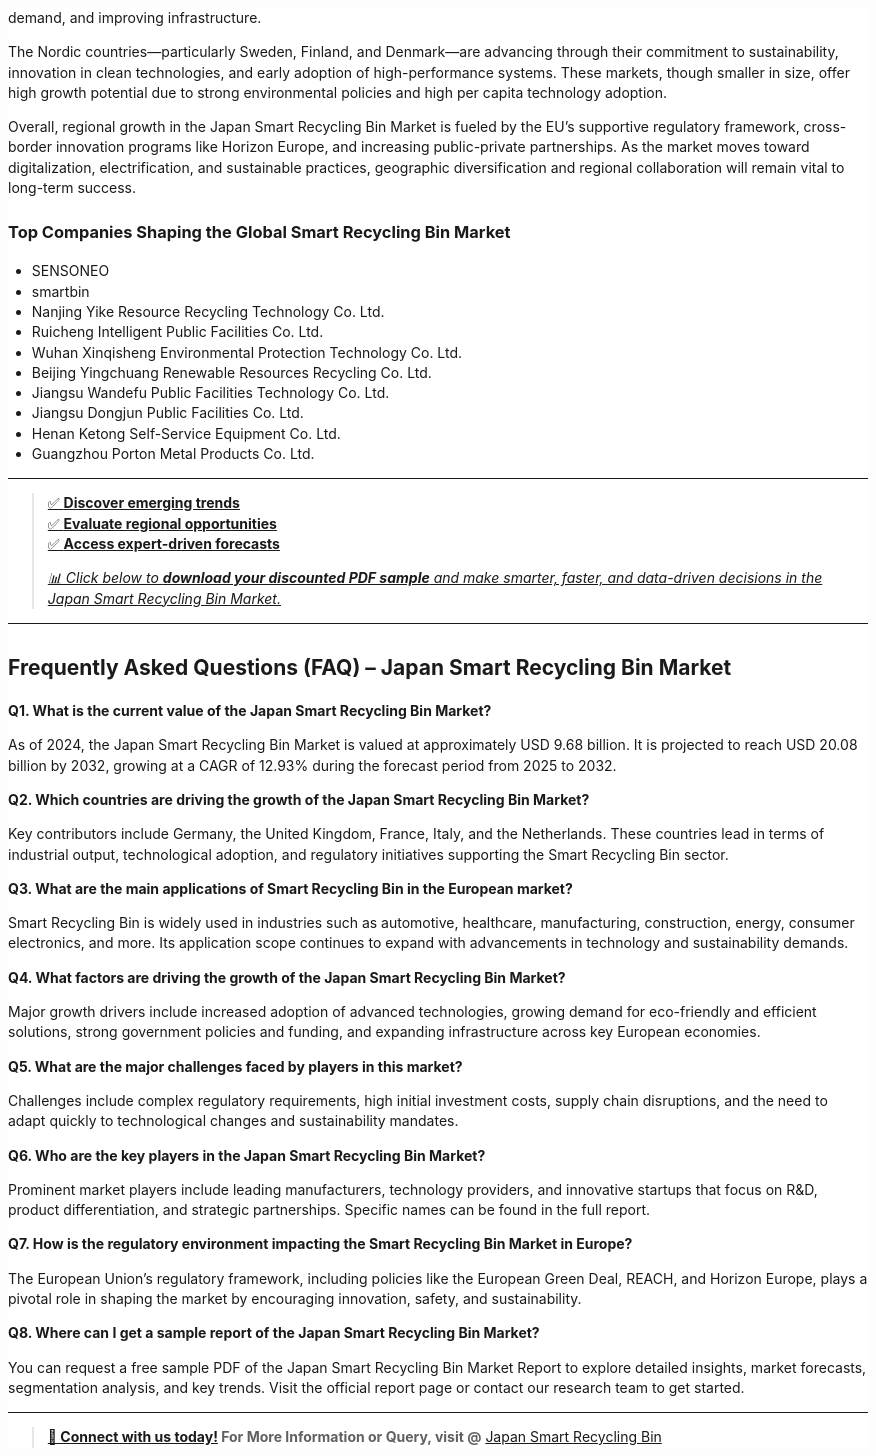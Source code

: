 demand, and improving infrastructure.</p><p>The Nordic countries&mdash;particularly Sweden, Finland, and Denmark&mdash;are advancing through their commitment to sustainability, innovation in clean technologies, and early adoption of high-performance systems. These markets, though smaller in size, offer high growth potential due to strong environmental policies and high per capita technology adoption.</p><p>Overall, regional growth in the Japan Smart Recycling Bin Market is fueled by the EU&rsquo;s supportive regulatory framework, cross-border innovation programs like Horizon Europe, and increasing public-private partnerships. As the market moves toward digitalization, electrification, and sustainable practices, geographic diversification and regional collaboration will remain vital to long-term success.</p><p><h3>Top Companies Shaping the Global Smart Recycling Bin Market </h3><ul><li>SENSONEO</li><li> smartbin</li><li> Nanjing Yike Resource Recycling Technology Co. Ltd.</li><li> Ruicheng Intelligent Public Facilities Co. Ltd.</li><li> Wuhan Xinqisheng Environmental Protection Technology Co. Ltd.</li><li> Beijing Yingchuang Renewable Resources Recycling Co. Ltd.</li><li> Jiangsu Wandefu Public Facilities Technology Co. Ltd.</li><li> Jiangsu Dongjun Public Facilities Co. Ltd.</li><li> Henan Ketong Self-Service Equipment Co. Ltd.</li><li> Guangzhou Porton Metal Products Co. Ltd.</li></ul></p><hr /><blockquote><p><a href="https://www.marketresearchintellect.com/ask-for-discount/?rid=1077060&amp;amp;utm_source=Github-JP&amp;amp;utm_medium=019">✅ <strong data-start="617" data-end="645">Discover emerging trends</strong></a><br data-start="645" data-end="648" /><a href="https://www.marketresearchintellect.com/ask-for-discount/?rid=1077060&amp;amp;utm_source=Github-JP&amp;amp;utm_medium=019"> ✅ <strong data-start="650" data-end="685">Evaluate regional opportunities</strong></a><br data-start="685" data-end="688" /><a href="https://www.marketresearchintellect.com/ask-for-discount/?rid=1077060&amp;amp;utm_source=Github-JP&amp;amp;utm_medium=019"> ✅ <strong data-start="690" data-end="724">Access expert-driven forecasts</strong></a></p><p class="" data-start="728" data-end="864"><em><a href="https://www.marketresearchintellect.com/ask-for-discount/?rid=1077060&amp;amp;utm_source=Github-JP&amp;amp;utm_medium=019">📊 Click below to <strong data-start="746" data-end="785">download your discounted PDF sample</strong> and make smarter, faster, and data-driven decisions in the Japan Smart Recycling Bin Market.</a></em></p></blockquote><hr /><h2>Frequently Asked Questions (FAQ) &ndash; Japan Smart Recycling Bin Market</h2><p><strong>Q1. What is the current value of the Japan Smart Recycling Bin Market?</strong></p><p>As of 2024, the Japan Smart Recycling Bin Market is valued at approximately USD 9.68 billion. It is projected to reach USD 20.08 billion by 2032, growing at a CAGR of 12.93% during the forecast period from 2025 to 2032.</p><p><strong>Q2. Which countries are driving the growth of the Japan Smart Recycling Bin Market?</strong></p><p>Key contributors include Germany, the United Kingdom, France, Italy, and the Netherlands. These countries lead in terms of industrial output, technological adoption, and regulatory initiatives supporting the Smart Recycling Bin sector.</p><p><strong>Q3. What are the main applications of Smart Recycling Bin in the European market?</strong></p><p>Smart Recycling Bin is widely used in industries such as automotive, healthcare, manufacturing, construction, energy, consumer electronics, and more. Its application scope continues to expand with advancements in technology and sustainability demands.</p><p><strong>Q4. What factors are driving the growth of the Japan Smart Recycling Bin Market?</strong></p><p>Major growth drivers include increased adoption of advanced technologies, growing demand for eco-friendly and efficient solutions, strong government policies and funding, and expanding infrastructure across key European economies.</p><p><strong>Q5. What are the major challenges faced by players in this market?</strong></p><p>Challenges include complex regulatory requirements, high initial investment costs, supply chain disruptions, and the need to adapt quickly to technological changes and sustainability mandates.</p><p><strong>Q6. Who are the key players in the Japan Smart Recycling Bin Market?</strong></p><p>Prominent market players include leading manufacturers, technology providers, and innovative startups that focus on R&amp;D, product differentiation, and strategic partnerships. Specific names can be found in the full report.</p><p><strong>Q7. How is the regulatory environment impacting the Smart Recycling Bin Market in Europe?</strong></p><p>The European Union&rsquo;s regulatory framework, including policies like the European Green Deal, REACH, and Horizon Europe, plays a pivotal role in shaping the market by encouraging innovation, safety, and sustainability.</p><p><strong>Q8. Where can I get a sample report of the Japan Smart Recycling Bin Market?</strong></p><p>You can request a free sample PDF of the Japan Smart Recycling Bin Market Report to explore detailed insights, market forecasts, segmentation analysis, and key trends. Visit the official report page or contact our research team to get started.</p><hr /><blockquote><p><span class="font-[700]"><strong><a href="https://www.marketresearchintellect.com/product/smart-recycling-bin-market/?utm_source=Linkedin&utm_medium=019">📩 Connect with us today!</a> For More Information or Query, visit&nbsp;@</strong>&nbsp;</span><span class="font-[700]"><a href="https://www.marketresearchintellect.com/product/smart-recycling-bin-market/?utm_source=Linkedin&utm_medium=019" target="_blank" data-tracking-control-name="article-ssr-frontend-pulse_little-text-block" data-tracking-will-navigate="" data-test-link="">Japan Smart Recycling Bin
